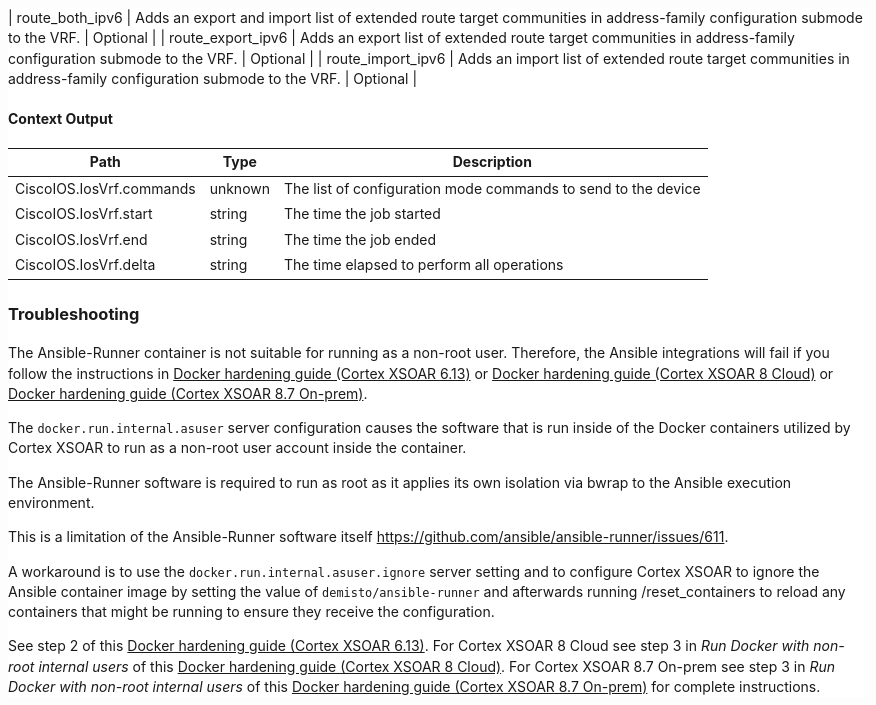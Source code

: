 | route_both_ipv6 | Adds an export and import list of extended route target communities in address-family configuration submode to the VRF. | Optional | 
| route_export_ipv6 | Adds an export list of extended route target communities in address-family configuration submode to the VRF. | Optional | 
| route_import_ipv6 | Adds an import list of extended route target communities in address-family configuration submode to the VRF. | Optional | 


#### Context Output

| **Path** | **Type** | **Description** |
| --- | --- | --- |
| CiscoIOS.IosVrf.commands | unknown | The list of configuration mode commands to send to the device | 
| CiscoIOS.IosVrf.start | string | The time the job started | 
| CiscoIOS.IosVrf.end | string | The time the job ended | 
| CiscoIOS.IosVrf.delta | string | The time elapsed to perform all operations | 


### Troubleshooting

The Ansible-Runner container is not suitable for running as a non-root user.
Therefore, the Ansible integrations will fail if you follow the instructions in [Docker hardening guide (Cortex XSOAR 6.13)](https://docs-cortex.paloaltonetworks.com/r/Cortex-XSOAR/6.13/Cortex-XSOAR-Administrator-Guide/Docker-Hardening-Guide) or [Docker hardening guide (Cortex XSOAR 8 Cloud)](https://docs-cortex.paloaltonetworks.com/r/Cortex-XSOAR/8/Cortex-XSOAR-Cloud-Documentation/Docker-hardening-guide) or [Docker hardening guide (Cortex XSOAR 8.7 On-prem)](https://docs-cortex.paloaltonetworks.com/r/Cortex-XSOAR/8.7/Cortex-XSOAR-On-prem-Documentation/Docker-hardening-guide). 

The `docker.run.internal.asuser` server configuration causes the software that is run inside of the Docker containers utilized by Cortex XSOAR to run as a non-root user account inside the container.

The Ansible-Runner software is required to run as root as it applies its own isolation via bwrap to the Ansible execution environment. 

This is a limitation of the Ansible-Runner software itself https://github.com/ansible/ansible-runner/issues/611.

A workaround is to use the `docker.run.internal.asuser.ignore` server setting and to configure Cortex XSOAR to ignore the Ansible container image by setting the value of `demisto/ansible-runner` and afterwards running /reset_containers to reload any containers that might be running to ensure they receive the configuration.

See step 2 of this [Docker hardening guide (Cortex XSOAR 6.13)](https://docs-cortex.paloaltonetworks.com/r/Cortex-XSOAR/6.13/Cortex-XSOAR-Administrator-Guide/Run-Docker-with-Non-Root-Internal-Users). For Cortex XSOAR 8 Cloud see step 3 in *Run Docker with non-root internal users* of this [Docker hardening guide (Cortex XSOAR 8 Cloud)](https://docs-cortex.paloaltonetworks.com/r/Cortex-XSOAR/8/Cortex-XSOAR-Cloud-Documentation/Docker-hardening-guide). For Cortex XSOAR 8.7 On-prem see step 3 in *Run Docker with non-root internal users* of this [Docker hardening guide (Cortex XSOAR 8.7 On-prem)](https://docs-cortex.paloaltonetworks.com/r/Cortex-XSOAR/8.7/Cortex-XSOAR-On-prem-Documentation/Docker-hardening-guide) for complete instructions.

